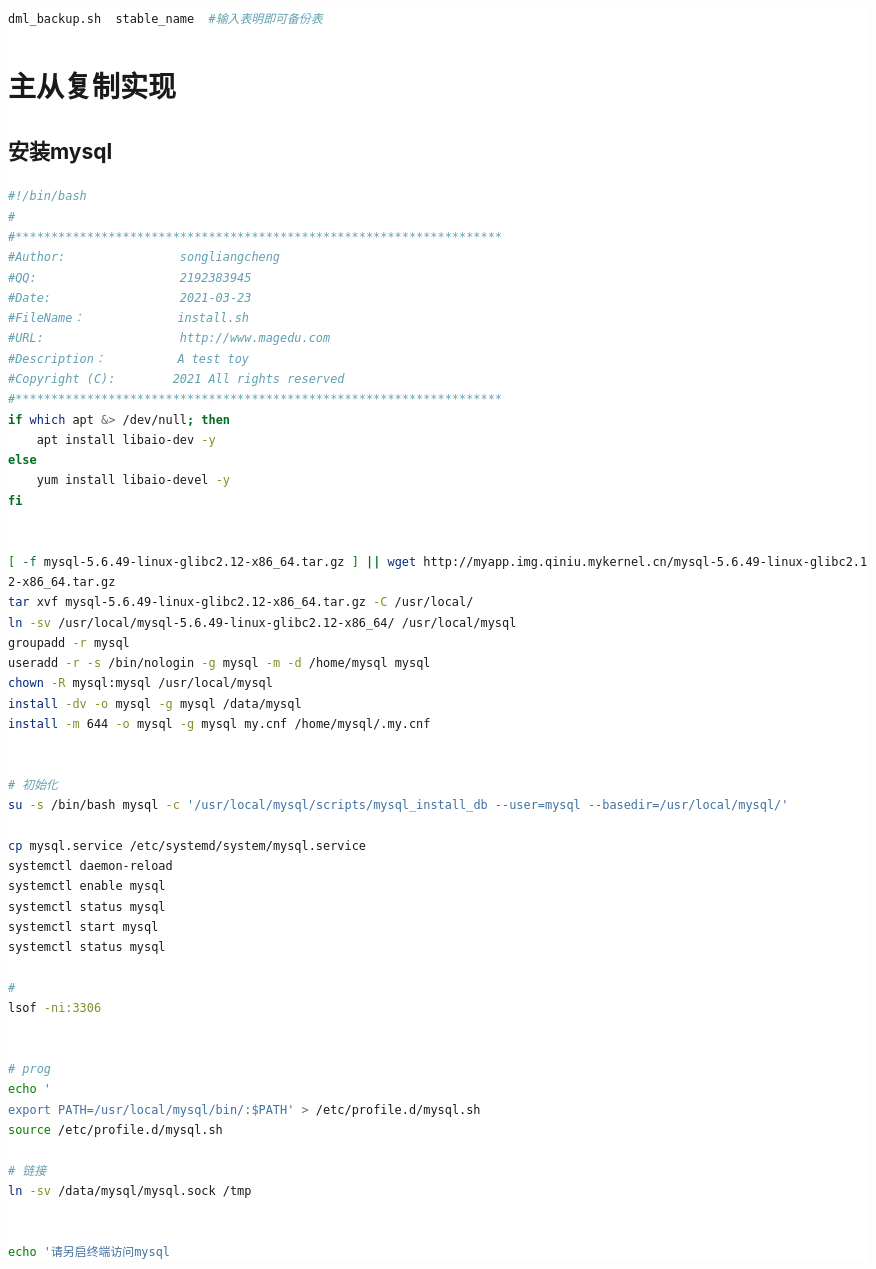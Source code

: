 ```bash
dml_backup.sh  stable_name  #输入表明即可备份表
```

# 主从复制实现

## 安装mysql

```bash
#!/bin/bash
#
#********************************************************************
#Author:                songliangcheng
#QQ:                    2192383945
#Date:                  2021-03-23
#FileName：             install.sh
#URL:                   http://www.magedu.com
#Description：          A test toy
#Copyright (C):        2021 All rights reserved
#********************************************************************
if which apt &> /dev/null; then
    apt install libaio-dev -y
else
    yum install libaio-devel -y
fi


[ -f mysql-5.6.49-linux-glibc2.12-x86_64.tar.gz ] || wget http://myapp.img.qiniu.mykernel.cn/mysql-5.6.49-linux-glibc2.12-x86_64.tar.gz 
tar xvf mysql-5.6.49-linux-glibc2.12-x86_64.tar.gz -C /usr/local/
ln -sv /usr/local/mysql-5.6.49-linux-glibc2.12-x86_64/ /usr/local/mysql
groupadd -r mysql
useradd -r -s /bin/nologin -g mysql -m -d /home/mysql mysql
chown -R mysql:mysql /usr/local/mysql
install -dv -o mysql -g mysql /data/mysql
install -m 644 -o mysql -g mysql my.cnf /home/mysql/.my.cnf


# 初始化
su -s /bin/bash mysql -c '/usr/local/mysql/scripts/mysql_install_db --user=mysql --basedir=/usr/local/mysql/'

cp mysql.service /etc/systemd/system/mysql.service
systemctl daemon-reload
systemctl enable mysql
systemctl status mysql
systemctl start mysql
systemctl status mysql

# 
lsof -ni:3306


# prog
echo '
export PATH=/usr/local/mysql/bin/:$PATH' > /etc/profile.d/mysql.sh
source /etc/profile.d/mysql.sh

# 链接
ln -sv /data/mysql/mysql.sock /tmp


echo '请另启终端访问mysql
```